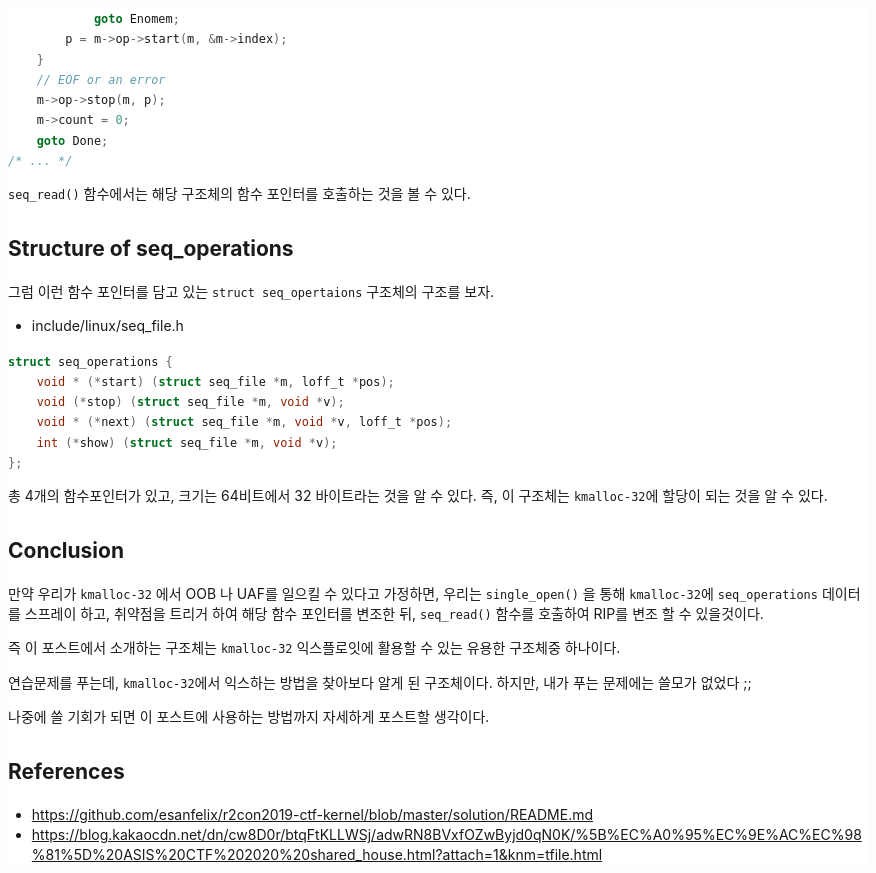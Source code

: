 ```c
			goto Enomem;
		p = m->op->start(m, &m->index);
	}
	// EOF or an error
	m->op->stop(m, p);
	m->count = 0;
	goto Done;
/* ... */
```

`seq_read()` 함수에서는 해당 구조체의 함수 포인터를 호출하는 것을 볼 수 있다.

## **Structure of seq_operations**

그럼 이런 함수 포인터를 담고 있는 `struct seq_opertaions` 구조체의 구조를 보자. 

+ include/linux/seq_file.h

```c
struct seq_operations {
	void * (*start) (struct seq_file *m, loff_t *pos);
	void (*stop) (struct seq_file *m, void *v);
	void * (*next) (struct seq_file *m, void *v, loff_t *pos);
	int (*show) (struct seq_file *m, void *v);
};
```
총 4개의 함수포인터가 있고, 크기는 64비트에서 32 바이트라는 것을 알 수 있다. 즉, 이 구조체는 `kmalloc-32`에 할당이 되는 것을 알 수 있다.


## **Conclusion**

만약 우리가 `kmalloc-32` 에서 OOB 나 UAF를 일으킬 수 있다고 가정하면, 우리는 `single_open()` 을 통해 `kmalloc-32`에 `seq_operations` 데이터를 스프레이 하고, 취약점을 트리거 하여 해당 함수 포인터를 변조한 뒤, `seq_read()` 함수를 호출하여 RIP를 변조 할 수 있을것이다.

즉 이 포스트에서 소개하는 구조체는 `kmalloc-32` 익스플로잇에 활용할 수 있는 유용한 구조체중 하나이다. 

연습문제를 푸는데, `kmalloc-32`에서 익스하는 방법을 찾아보다 알게 된 구조체이다. 하지만, 내가 푸는 문제에는 쓸모가 없었다 ;;

나중에 쓸 기회가 되면 이 포스트에 사용하는 방법까지 자세하게 포스트할 생각이다. 

## **References**

+ <https://github.com/esanfelix/r2con2019-ctf-kernel/blob/master/solution/README.md>
+ <https://blog.kakaocdn.net/dn/cw8D0r/btqFtKLLWSj/adwRN8BVxfOZwByjd0qN0K/%5B%EC%A0%95%EC%9E%AC%EC%98%81%5D%20ASIS%20CTF%202020%20shared_house.html?attach=1&knm=tfile.html>
